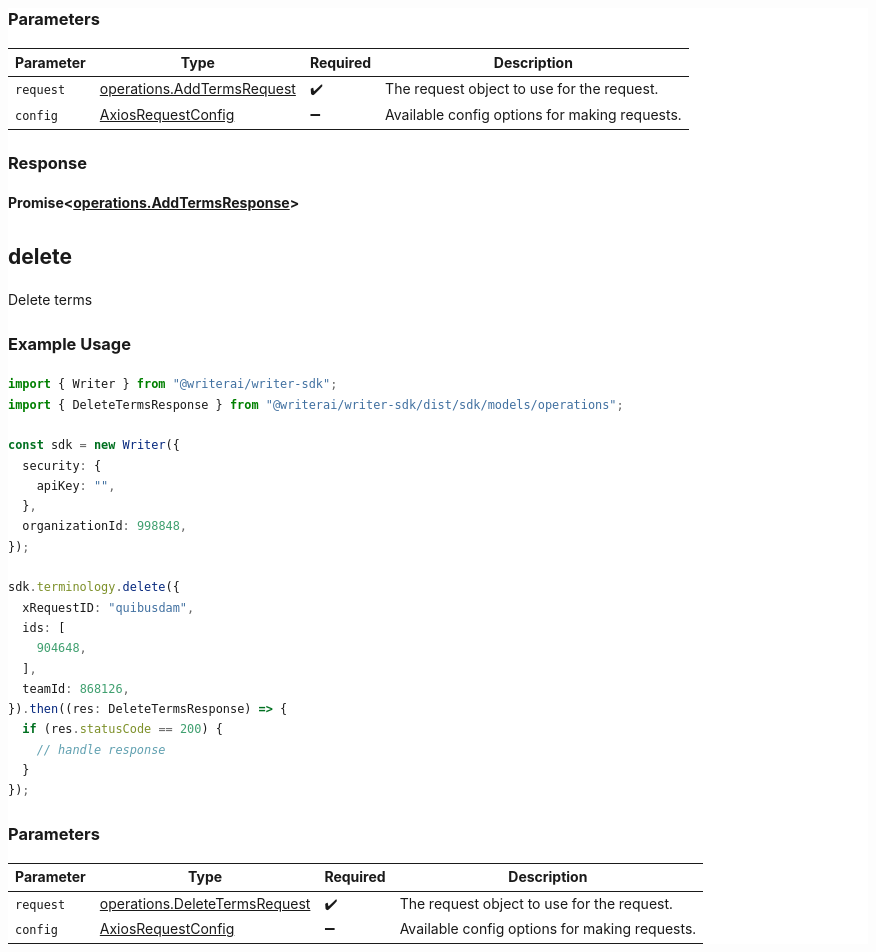 ### Parameters

| Parameter                                                                | Type                                                                     | Required                                                                 | Description                                                              |
| ------------------------------------------------------------------------ | ------------------------------------------------------------------------ | ------------------------------------------------------------------------ | ------------------------------------------------------------------------ |
| `request`                                                                | [operations.AddTermsRequest](../../models/operations/addtermsrequest.md) | :heavy_check_mark:                                                       | The request object to use for the request.                               |
| `config`                                                                 | [AxiosRequestConfig](https://axios-http.com/docs/req_config)             | :heavy_minus_sign:                                                       | Available config options for making requests.                            |


### Response

**Promise<[operations.AddTermsResponse](../../models/operations/addtermsresponse.md)>**


## delete

Delete terms

### Example Usage

```typescript
import { Writer } from "@writerai/writer-sdk";
import { DeleteTermsResponse } from "@writerai/writer-sdk/dist/sdk/models/operations";

const sdk = new Writer({
  security: {
    apiKey: "",
  },
  organizationId: 998848,
});

sdk.terminology.delete({
  xRequestID: "quibusdam",
  ids: [
    904648,
  ],
  teamId: 868126,
}).then((res: DeleteTermsResponse) => {
  if (res.statusCode == 200) {
    // handle response
  }
});
```

### Parameters

| Parameter                                                                      | Type                                                                           | Required                                                                       | Description                                                                    |
| ------------------------------------------------------------------------------ | ------------------------------------------------------------------------------ | ------------------------------------------------------------------------------ | ------------------------------------------------------------------------------ |
| `request`                                                                      | [operations.DeleteTermsRequest](../../models/operations/deletetermsrequest.md) | :heavy_check_mark:                                                             | The request object to use for the request.                                     |
| `config`                                                                       | [AxiosRequestConfig](https://axios-http.com/docs/req_config)                   | :heavy_minus_sign:                                                             | Available config options for making requests.                                  |
